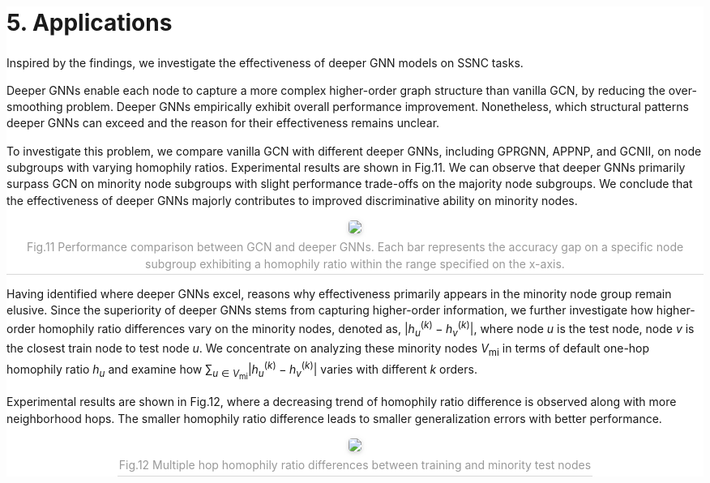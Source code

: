 

# 5. Applications

Inspired by the findings, we investigate the effectiveness of deeper GNN models on SSNC tasks.

Deeper GNNs enable each node to capture a more complex higher-order graph structure than vanilla GCN, by reducing the over-smoothing problem. Deeper GNNs empirically exhibit overall performance improvement. Nonetheless, which structural patterns deeper GNNs can exceed and the reason for their effectiveness remains unclear.

To investigate this problem, we compare vanilla GCN with different deeper GNNs, including GPRGNN, APPNP, and GCNII, on node subgroups with varying homophily ratios. Experimental results are shown in Fig.11. We can observe that deeper GNNs primarily surpass GCN on minority node subgroups with slight performance trade-offs on the majority node subgroups. We conclude that the effectiveness of deeper GNNs majorly contributes to improved discriminative ability on minority nodes.

<center>
    <img style="border-radius: 0.3125em;
    box-shadow: 0 2px 4px 0 rgba(34,36,38,.12),0 2px 10px 0 rgba(34,36,38,.08);" 
    src="https://z1.ax1x.com/2023/10/11/piSkbHP.png">
    <br>
    <div style="color:orange; border-bottom: 1px solid #d9d9d9;
    display: inline-block;
    color: #999;
    padding: 2px;">Fig.11 Performance comparison between GCN and deeper GNNs. Each bar represents the accuracy gap on a specific node subgroup exhibiting a homophily ratio within the range specified on the x-axis.</div>
</center>


Having identified where deeper GNNs excel, reasons why effectiveness primarily appears in the minority node group remain elusive. Since the superiority of deeper GNNs stems from capturing higher-order information, we further investigate how higher-order homophily ratio differences vary on the minority nodes, denoted as, <span>$|h_u^{(k)}-h_v^{(k)}|$</span>, where node $u$ is the test node, node $v$ is the closest train node to test node $u$. We concentrate on analyzing these minority nodes <span>$V_{\text{mi}}$</span> in terms of default one-hop homophily ratio <span>$h_u$</span> and examine how <span>$\sum_{u\in V_{\text{mi}}} |h_u^{(k)}-h_v^{(k)}|$</span> varies with different $k$ orders. 

Experimental results are shown in Fig.12, where a decreasing trend of homophily ratio difference is observed along with more neighborhood hops. The smaller homophily ratio difference leads to smaller generalization errors with better performance. 

<center>
    <img style="border-radius: 0.3125em;
    box-shadow: 0 2px 4px 0 rgba(34,36,38,.12),0 2px 10px 0 rgba(34,36,38,.08);" 
    src="https://z1.ax1x.com/2023/10/11/piSVaAP.png">
    <br>
    <div style="color:orange; border-bottom: 1px solid #d9d9d9;
    display: inline-block;
    color: #999;
    padding: 2px;">Fig.12 Multiple hop homophily ratio differences between training and minority test nodes</div>
</center>
